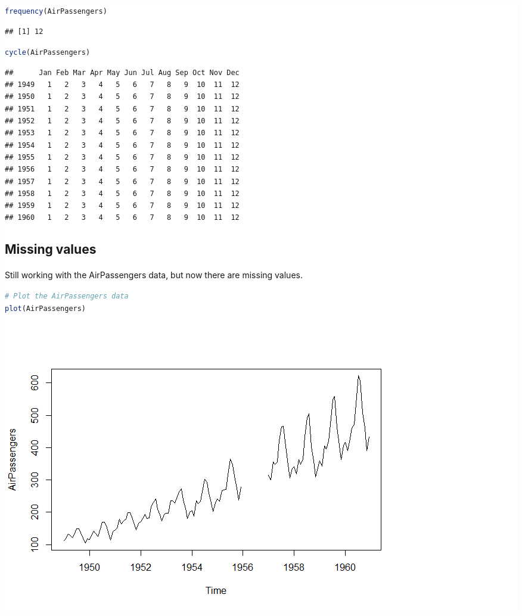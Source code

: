```r
frequency(AirPassengers)
```

```
## [1] 12
```

```r
cycle(AirPassengers)
```

```
##      Jan Feb Mar Apr May Jun Jul Aug Sep Oct Nov Dec
## 1949   1   2   3   4   5   6   7   8   9  10  11  12
## 1950   1   2   3   4   5   6   7   8   9  10  11  12
## 1951   1   2   3   4   5   6   7   8   9  10  11  12
## 1952   1   2   3   4   5   6   7   8   9  10  11  12
## 1953   1   2   3   4   5   6   7   8   9  10  11  12
## 1954   1   2   3   4   5   6   7   8   9  10  11  12
## 1955   1   2   3   4   5   6   7   8   9  10  11  12
## 1956   1   2   3   4   5   6   7   8   9  10  11  12
## 1957   1   2   3   4   5   6   7   8   9  10  11  12
## 1958   1   2   3   4   5   6   7   8   9  10  11  12
## 1959   1   2   3   4   5   6   7   8   9  10  11  12
## 1960   1   2   3   4   5   6   7   8   9  10  11  12
```

## Missing values

Still working with the AirPassengers data, but now there are missing values.




```r
# Plot the AirPassengers data
plot(AirPassengers)
```

![](time-series_files/figure-html/unnamed-chunk-10-1.png)
